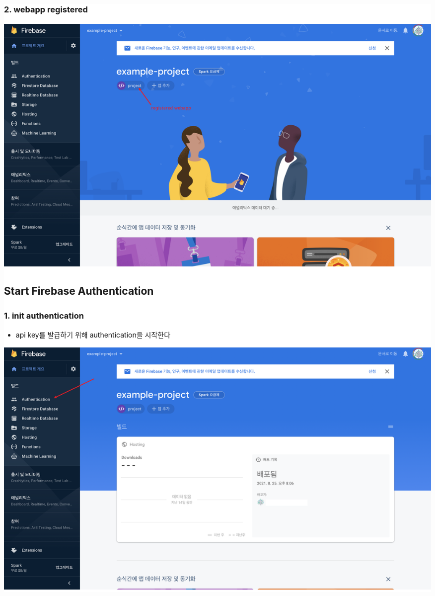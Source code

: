 ### 2. webapp registered

![등록된 프로젝트 확인](tutorials/resources/images/connect_webapp_005.png)

## Start Firebase Authentication

### 1. init authentication

- api key를 발급하기 위해 authentication을 시작한다

![realtime database 클릭](tutorials/resources/images/authentication_001.png)
